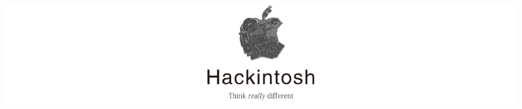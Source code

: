 <div align="center">
  <img src="./机型效果图/hackintosh-en.png#gh-light-mode-only" width="180" alt="Hackintosh Logo">